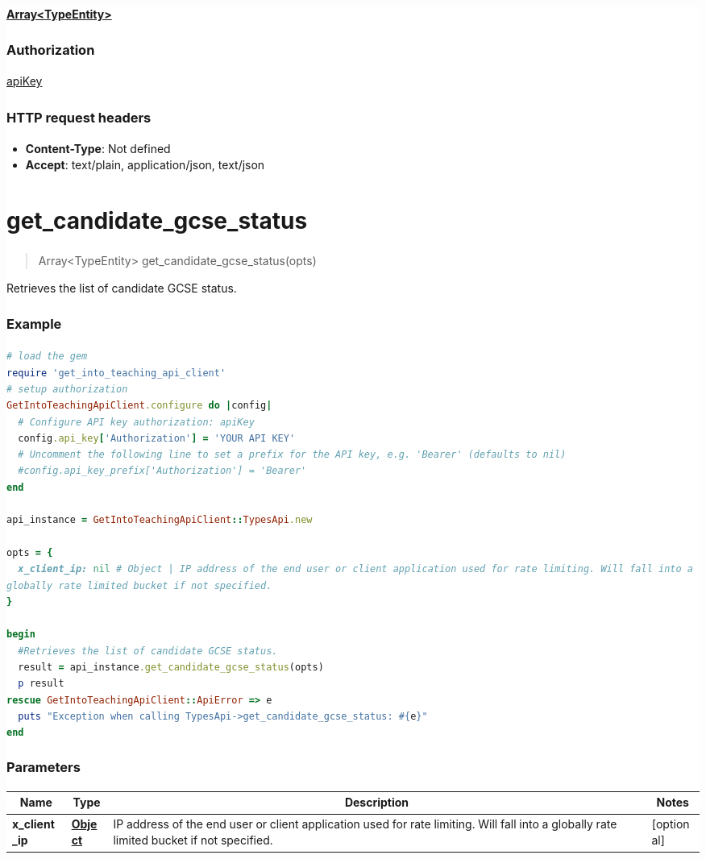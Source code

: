 [**Array&lt;TypeEntity&gt;**](TypeEntity.md)

### Authorization

[apiKey](../README.md#apiKey)

### HTTP request headers

 - **Content-Type**: Not defined
 - **Accept**: text/plain, application/json, text/json



# **get_candidate_gcse_status**
> Array&lt;TypeEntity&gt; get_candidate_gcse_status(opts)

Retrieves the list of candidate GCSE status.

### Example
```ruby
# load the gem
require 'get_into_teaching_api_client'
# setup authorization
GetIntoTeachingApiClient.configure do |config|
  # Configure API key authorization: apiKey
  config.api_key['Authorization'] = 'YOUR API KEY'
  # Uncomment the following line to set a prefix for the API key, e.g. 'Bearer' (defaults to nil)
  #config.api_key_prefix['Authorization'] = 'Bearer'
end

api_instance = GetIntoTeachingApiClient::TypesApi.new

opts = { 
  x_client_ip: nil # Object | IP address of the end user or client application used for rate limiting. Will fall into a globally rate limited bucket if not specified.
}

begin
  #Retrieves the list of candidate GCSE status.
  result = api_instance.get_candidate_gcse_status(opts)
  p result
rescue GetIntoTeachingApiClient::ApiError => e
  puts "Exception when calling TypesApi->get_candidate_gcse_status: #{e}"
end
```

### Parameters

Name | Type | Description  | Notes
------------- | ------------- | ------------- | -------------
 **x_client_ip** | [**Object**](.md)| IP address of the end user or client application used for rate limiting. Will fall into a globally rate limited bucket if not specified. | [optional] 
